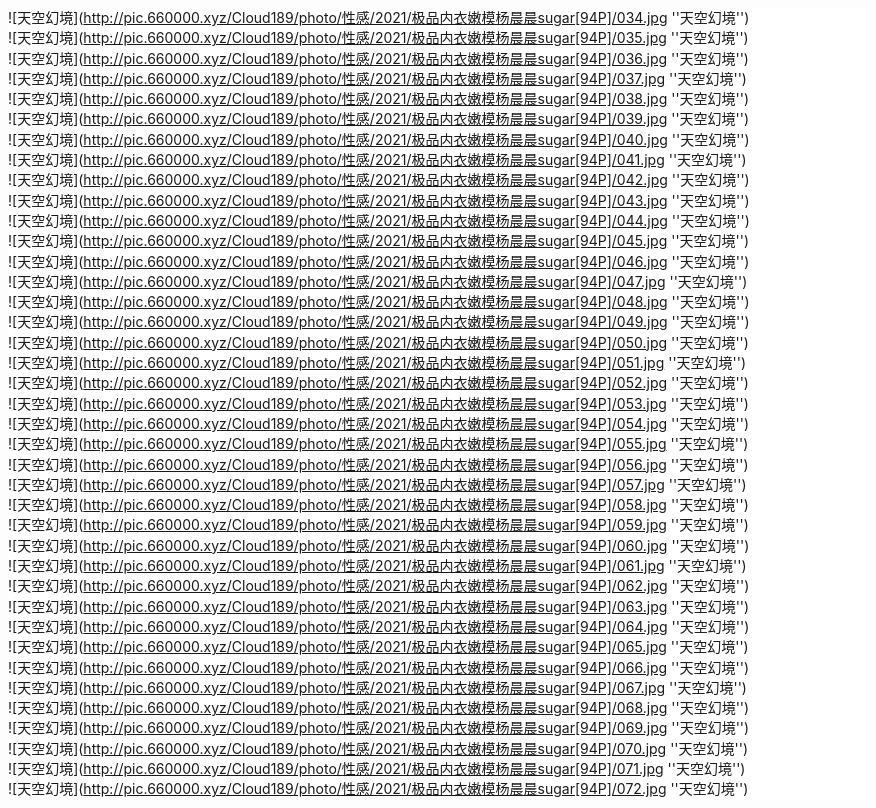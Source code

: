 ![天空幻境](http://pic.660000.xyz/Cloud189/photo/性感/2021/极品内衣嫩模杨晨晨sugar[94P]/034.jpg ''天空幻境'') <br>
![天空幻境](http://pic.660000.xyz/Cloud189/photo/性感/2021/极品内衣嫩模杨晨晨sugar[94P]/035.jpg ''天空幻境'') <br>
![天空幻境](http://pic.660000.xyz/Cloud189/photo/性感/2021/极品内衣嫩模杨晨晨sugar[94P]/036.jpg ''天空幻境'') <br>
![天空幻境](http://pic.660000.xyz/Cloud189/photo/性感/2021/极品内衣嫩模杨晨晨sugar[94P]/037.jpg ''天空幻境'') <br>
![天空幻境](http://pic.660000.xyz/Cloud189/photo/性感/2021/极品内衣嫩模杨晨晨sugar[94P]/038.jpg ''天空幻境'') <br>
![天空幻境](http://pic.660000.xyz/Cloud189/photo/性感/2021/极品内衣嫩模杨晨晨sugar[94P]/039.jpg ''天空幻境'') <br>
![天空幻境](http://pic.660000.xyz/Cloud189/photo/性感/2021/极品内衣嫩模杨晨晨sugar[94P]/040.jpg ''天空幻境'') <br>
![天空幻境](http://pic.660000.xyz/Cloud189/photo/性感/2021/极品内衣嫩模杨晨晨sugar[94P]/041.jpg ''天空幻境'') <br>
![天空幻境](http://pic.660000.xyz/Cloud189/photo/性感/2021/极品内衣嫩模杨晨晨sugar[94P]/042.jpg ''天空幻境'') <br>
![天空幻境](http://pic.660000.xyz/Cloud189/photo/性感/2021/极品内衣嫩模杨晨晨sugar[94P]/043.jpg ''天空幻境'') <br>
![天空幻境](http://pic.660000.xyz/Cloud189/photo/性感/2021/极品内衣嫩模杨晨晨sugar[94P]/044.jpg ''天空幻境'') <br>
![天空幻境](http://pic.660000.xyz/Cloud189/photo/性感/2021/极品内衣嫩模杨晨晨sugar[94P]/045.jpg ''天空幻境'') <br>
![天空幻境](http://pic.660000.xyz/Cloud189/photo/性感/2021/极品内衣嫩模杨晨晨sugar[94P]/046.jpg ''天空幻境'') <br>
![天空幻境](http://pic.660000.xyz/Cloud189/photo/性感/2021/极品内衣嫩模杨晨晨sugar[94P]/047.jpg ''天空幻境'') <br>
![天空幻境](http://pic.660000.xyz/Cloud189/photo/性感/2021/极品内衣嫩模杨晨晨sugar[94P]/048.jpg ''天空幻境'') <br>
![天空幻境](http://pic.660000.xyz/Cloud189/photo/性感/2021/极品内衣嫩模杨晨晨sugar[94P]/049.jpg ''天空幻境'') <br>
![天空幻境](http://pic.660000.xyz/Cloud189/photo/性感/2021/极品内衣嫩模杨晨晨sugar[94P]/050.jpg ''天空幻境'') <br>
![天空幻境](http://pic.660000.xyz/Cloud189/photo/性感/2021/极品内衣嫩模杨晨晨sugar[94P]/051.jpg ''天空幻境'') <br>
![天空幻境](http://pic.660000.xyz/Cloud189/photo/性感/2021/极品内衣嫩模杨晨晨sugar[94P]/052.jpg ''天空幻境'') <br>
![天空幻境](http://pic.660000.xyz/Cloud189/photo/性感/2021/极品内衣嫩模杨晨晨sugar[94P]/053.jpg ''天空幻境'') <br>
![天空幻境](http://pic.660000.xyz/Cloud189/photo/性感/2021/极品内衣嫩模杨晨晨sugar[94P]/054.jpg ''天空幻境'') <br>
![天空幻境](http://pic.660000.xyz/Cloud189/photo/性感/2021/极品内衣嫩模杨晨晨sugar[94P]/055.jpg ''天空幻境'') <br>
![天空幻境](http://pic.660000.xyz/Cloud189/photo/性感/2021/极品内衣嫩模杨晨晨sugar[94P]/056.jpg ''天空幻境'') <br>
![天空幻境](http://pic.660000.xyz/Cloud189/photo/性感/2021/极品内衣嫩模杨晨晨sugar[94P]/057.jpg ''天空幻境'') <br>
![天空幻境](http://pic.660000.xyz/Cloud189/photo/性感/2021/极品内衣嫩模杨晨晨sugar[94P]/058.jpg ''天空幻境'') <br>
![天空幻境](http://pic.660000.xyz/Cloud189/photo/性感/2021/极品内衣嫩模杨晨晨sugar[94P]/059.jpg ''天空幻境'') <br>
![天空幻境](http://pic.660000.xyz/Cloud189/photo/性感/2021/极品内衣嫩模杨晨晨sugar[94P]/060.jpg ''天空幻境'') <br>
![天空幻境](http://pic.660000.xyz/Cloud189/photo/性感/2021/极品内衣嫩模杨晨晨sugar[94P]/061.jpg ''天空幻境'') <br>
![天空幻境](http://pic.660000.xyz/Cloud189/photo/性感/2021/极品内衣嫩模杨晨晨sugar[94P]/062.jpg ''天空幻境'') <br>
![天空幻境](http://pic.660000.xyz/Cloud189/photo/性感/2021/极品内衣嫩模杨晨晨sugar[94P]/063.jpg ''天空幻境'') <br>
![天空幻境](http://pic.660000.xyz/Cloud189/photo/性感/2021/极品内衣嫩模杨晨晨sugar[94P]/064.jpg ''天空幻境'') <br>
![天空幻境](http://pic.660000.xyz/Cloud189/photo/性感/2021/极品内衣嫩模杨晨晨sugar[94P]/065.jpg ''天空幻境'') <br>
![天空幻境](http://pic.660000.xyz/Cloud189/photo/性感/2021/极品内衣嫩模杨晨晨sugar[94P]/066.jpg ''天空幻境'') <br>
![天空幻境](http://pic.660000.xyz/Cloud189/photo/性感/2021/极品内衣嫩模杨晨晨sugar[94P]/067.jpg ''天空幻境'') <br>
![天空幻境](http://pic.660000.xyz/Cloud189/photo/性感/2021/极品内衣嫩模杨晨晨sugar[94P]/068.jpg ''天空幻境'') <br>
![天空幻境](http://pic.660000.xyz/Cloud189/photo/性感/2021/极品内衣嫩模杨晨晨sugar[94P]/069.jpg ''天空幻境'') <br>
![天空幻境](http://pic.660000.xyz/Cloud189/photo/性感/2021/极品内衣嫩模杨晨晨sugar[94P]/070.jpg ''天空幻境'') <br>
![天空幻境](http://pic.660000.xyz/Cloud189/photo/性感/2021/极品内衣嫩模杨晨晨sugar[94P]/071.jpg ''天空幻境'') <br>
![天空幻境](http://pic.660000.xyz/Cloud189/photo/性感/2021/极品内衣嫩模杨晨晨sugar[94P]/072.jpg ''天空幻境'') <br>